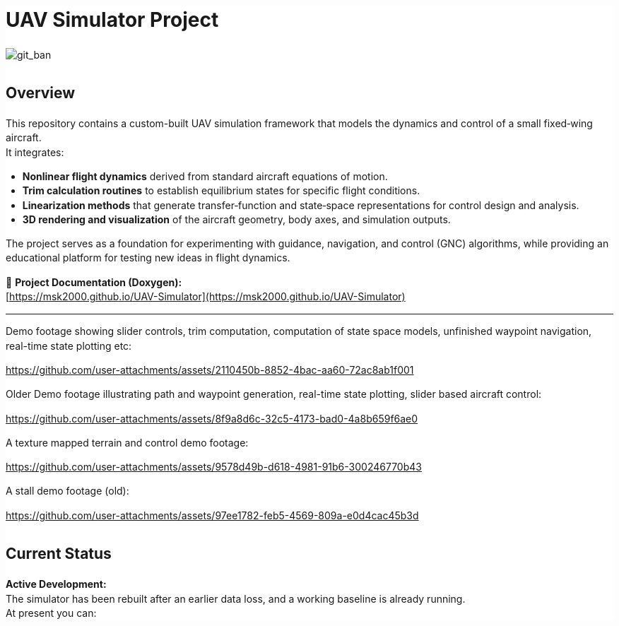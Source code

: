 # UAV Simulator Project

![git_ban](https://github.com/user-attachments/assets/2a5d6bac-e15d-49ac-a08b-caa9a9e699a2)


## Overview

This repository contains a custom-built UAV simulation framework that models the dynamics and control of a small fixed‑wing aircraft.  
It integrates:

- **Nonlinear flight dynamics** derived from standard aircraft equations of motion.
- **Trim calculation routines** to establish equilibrium states for specific flight conditions.
- **Linearization methods** that generate transfer‑function and state‑space representations for control design and analysis.
- **3D rendering and visualization** of the aircraft geometry, body axes, and simulation outputs.

The project serves as a foundation for experimenting with guidance, navigation, and control (GNC) algorithms, while providing an educational platform for testing new ideas in flight dynamics.

📖 **Project Documentation (Doxygen):**  
[https://msk2000.github.io/UAV-Simulator](https://msk2000.github.io/UAV-Simulator)

---
Demo footage showing slider controls, trim computation, computation of state space models, unfinished waypoint navigation, real-time state plotting etc:

https://github.com/user-attachments/assets/2110450b-8852-4bac-aa60-72ac8ab1f001


Older Demo footage illustrating path and waypoint generation, real-time state plotting, slider based aircraft control:


https://github.com/user-attachments/assets/8f9a8d6c-32c5-4173-bad0-4a8b659f6ae0



A texture mapped terrain and control demo footage:



https://github.com/user-attachments/assets/9578d49b-d618-4981-91b6-300246770b43



A stall demo footage (old):



https://github.com/user-attachments/assets/97ee1782-feb5-4569-809a-e0d4cac45b3d







## Current Status

**Active Development:**  
The simulator has been rebuilt after an earlier data loss, and a working baseline is already running.  
At present you can:
